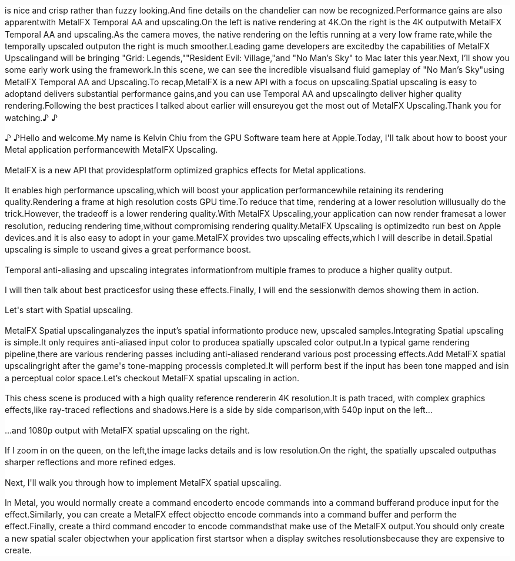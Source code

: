 is nice and crisp rather than fuzzy looking.And fine details on the chandelier can now be recognized.Performance gains are also apparentwith MetalFX Temporal AA and upscaling.On the left is native rendering at 4K.On the right is the 4K outputwith MetalFX Temporal AA and upscaling.As the camera moves, the native rendering on the leftis running at a very low frame rate,while the temporally upscaled outputon the right is much smoother.Leading game developers are excitedby the capabilities of MetalFX Upscalingand will be bringing "Grid: Legends,""Resident Evil: Village,"and "No Man’s Sky" to Mac later this year.Next, I’ll show you some early work using the framework.In this scene, we can see the incredible visualsand fluid gameplay of "No Man’s Sky"using MetalFX Temporal AA and Upscaling.To recap,MetalFX is a new API with a focus on upscaling.Spatial upscaling is easy to adoptand delivers substantial performance gains,and you can use Temporal AA and upscalingto deliver higher quality rendering.Following the best practices I talked about earlier will ensureyou get the most out of MetalFX Upscaling.Thank you for watching.♪ ♪

♪ ♪Hello and welcome.My name is Kelvin Chiu from the GPU Software team here at Apple.Today, I'll talk about how to boost your Metal application performancewith MetalFX Upscaling.

MetalFX is a new API that providesplatform optimized graphics effects for Metal applications.

It enables high performance upscaling,which will boost your application performancewhile retaining its rendering quality.Rendering a frame at high resolution costs GPU time.To reduce that time, rendering at a lower resolution willusually do the trick.However, the tradeoff is a lower rendering quality.With MetalFX Upscaling,your application can now render framesat a lower resolution, reducing rendering time,without compromising rendering quality.MetalFX Upscaling is optimizedto run best on Apple devices.and it is also easy to adopt in your game.MetalFX provides two upscaling effects,which I will describe in detail.Spatial upscaling is simple to useand gives a great performance boost.

Temporal anti-aliasing and upscaling integrates informationfrom multiple frames to produce a higher quality output.

I will then talk about best practicesfor using these effects.Finally, I will end the sessionwith demos showing them in action.

Let's start with Spatial upscaling.

MetalFX Spatial upscalinganalyzes the input’s spatial informationto produce new, upscaled samples.Integrating Spatial upscaling is simple.It only requires anti-aliased input color to producea spatially upscaled color output.In a typical game rendering pipeline,there are various rendering passes including anti-aliased renderand various post processing effects.Add MetalFX spatial upscalingright after the game's tone-mapping processis completed.It will perform best if the input has been tone mapped and isin a perceptual color space.Let’s checkout MetalFX spatial upscaling in action.

This chess scene is produced with a high quality reference rendererin 4K resolution.It is path traced, with complex graphics effects,like ray-traced reflections and shadows.Here is a side by side comparison,with 540p input on the left...

…and 1080p output with MetalFX spatial upscaling on the right.

If I zoom in on the queen, on the left,the image lacks details and is low resolution.On the right, the spatially upscaled outputhas sharper reflections and more refined edges.

Next, I'll walk you through how to implement MetalFX spatial upscaling.

In Metal, you would normally create a command encoderto encode commands into a command bufferand produce input for the effect.Similarly, you can create a MetalFX effect objectto encode commands into a command buffer and perform the effect.Finally, create a third command encoder to encode commandsthat make use of the MetalFX output.You should only create a new spatial scaler objectwhen your application first startsor when a display switches resolutionsbecause they are expensive to create.
